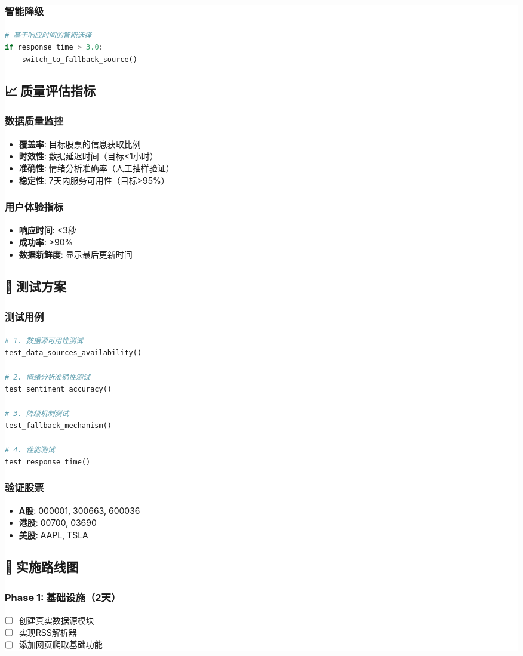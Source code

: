 ### 智能降级
```python
# 基于响应时间的智能选择
if response_time > 3.0:
    switch_to_fallback_source()
```

## 📈 质量评估指标

### 数据质量监控
- **覆盖率**: 目标股票的信息获取比例
- **时效性**: 数据延迟时间（目标<1小时）
- **准确性**: 情绪分析准确率（人工抽样验证）
- **稳定性**: 7天内服务可用性（目标>95%）

### 用户体验指标
- **响应时间**: <3秒
- **成功率**: >90%
- **数据新鲜度**: 显示最后更新时间

## 🧪 测试方案

### 测试用例
```python
# 1. 数据源可用性测试
test_data_sources_availability()

# 2. 情绪分析准确性测试
test_sentiment_accuracy()

# 3. 降级机制测试
test_fallback_mechanism()

# 4. 性能测试
test_response_time()
```

### 验证股票
- **A股**: 000001, 300663, 600036
- **港股**: 00700, 03690
- **美股**: AAPL, TSLA

## 🚀 实施路线图

### Phase 1: 基础设施（2天）
- [ ] 创建真实数据源模块
- [ ] 实现RSS解析器
- [ ] 添加网页爬取基础功能
